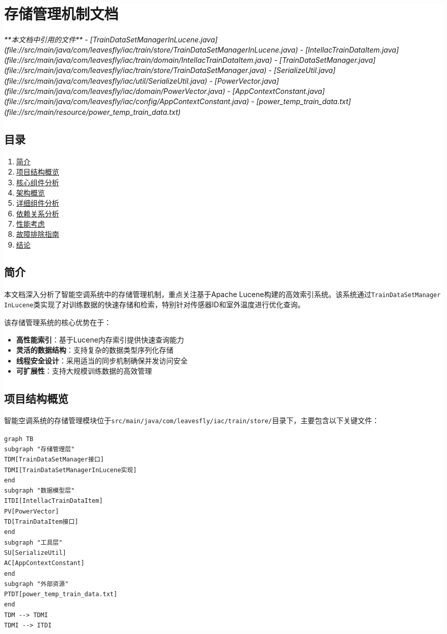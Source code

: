 # 存储管理机制文档

<cite>
**本文档中引用的文件**
- [TrainDataSetManagerInLucene.java](file://src/main/java/com/leavesfly/iac/train/store/TrainDataSetManagerInLucene.java)
- [IntellacTrainDataItem.java](file://src/main/java/com/leavesfly/iac/train/domain/IntellacTrainDataItem.java)
- [TrainDataSetManager.java](file://src/main/java/com/leavesfly/iac/train/store/TrainDataSetManager.java)
- [SerializeUtil.java](file://src/main/java/com/leavesfly/iac/util/SerializeUtil.java)
- [PowerVector.java](file://src/main/java/com/leavesfly/iac/domain/PowerVector.java)
- [AppContextConstant.java](file://src/main/java/com/leavesfly/iac/config/AppContextConstant.java)
- [power_temp_train_data.txt](file://src/main/resource/power_temp_train_data.txt)
</cite>

## 目录
1. [简介](#简介)
2. [项目结构概览](#项目结构概览)
3. [核心组件分析](#核心组件分析)
4. [架构概览](#架构概览)
5. [详细组件分析](#详细组件分析)
6. [依赖关系分析](#依赖关系分析)
7. [性能考虑](#性能考虑)
8. [故障排除指南](#故障排除指南)
9. [结论](#结论)

## 简介

本文档深入分析了智能空调系统中的存储管理机制，重点关注基于Apache Lucene构建的高效索引系统。该系统通过`TrainDataSetManagerInLucene`类实现了对训练数据的快速存储和检索，特别针对传感器ID和室外温度进行优化查询。

该存储管理系统的核心优势在于：
- **高性能索引**：基于Lucene内存索引提供快速查询能力
- **灵活的数据结构**：支持复杂的数据类型序列化存储
- **线程安全设计**：采用适当的同步机制确保并发访问安全
- **可扩展性**：支持大规模训练数据的高效管理

## 项目结构概览

智能空调系统的存储管理模块位于`src/main/java/com/leavesfly/iac/train/store/`目录下，主要包含以下关键文件：

```mermaid
graph TB
subgraph "存储管理层"
TDM[TrainDataSetManager接口]
TDMI[TrainDataSetManagerInLucene实现]
end
subgraph "数据模型层"
ITDI[IntellacTrainDataItem]
PV[PowerVector]
TD[TrainDataItem接口]
end
subgraph "工具层"
SU[SerializeUtil]
AC[AppContextConstant]
end
subgraph "外部资源"
PTDT[power_temp_train_data.txt]
end
TDM --> TDMI
TDMI --> ITDI
```